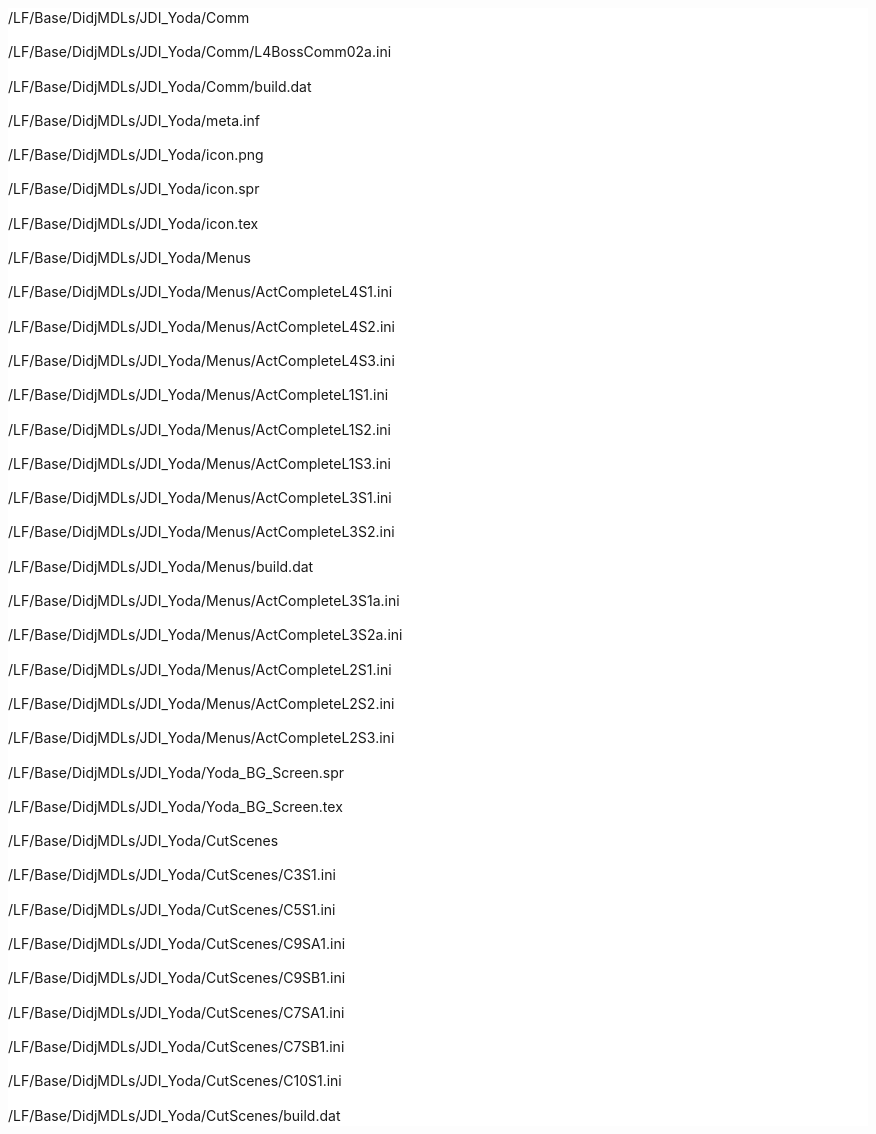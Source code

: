 /LF/Base/DidjMDLs/JDI\_Yoda/Comm

/LF/Base/DidjMDLs/JDI\_Yoda/Comm/L4BossComm02a.ini

/LF/Base/DidjMDLs/JDI\_Yoda/Comm/build.dat

/LF/Base/DidjMDLs/JDI\_Yoda/meta.inf

/LF/Base/DidjMDLs/JDI\_Yoda/icon.png

/LF/Base/DidjMDLs/JDI\_Yoda/icon.spr

/LF/Base/DidjMDLs/JDI\_Yoda/icon.tex

/LF/Base/DidjMDLs/JDI\_Yoda/Menus

/LF/Base/DidjMDLs/JDI\_Yoda/Menus/ActCompleteL4S1.ini

/LF/Base/DidjMDLs/JDI\_Yoda/Menus/ActCompleteL4S2.ini

/LF/Base/DidjMDLs/JDI\_Yoda/Menus/ActCompleteL4S3.ini

/LF/Base/DidjMDLs/JDI\_Yoda/Menus/ActCompleteL1S1.ini

/LF/Base/DidjMDLs/JDI\_Yoda/Menus/ActCompleteL1S2.ini

/LF/Base/DidjMDLs/JDI\_Yoda/Menus/ActCompleteL1S3.ini

/LF/Base/DidjMDLs/JDI\_Yoda/Menus/ActCompleteL3S1.ini

/LF/Base/DidjMDLs/JDI\_Yoda/Menus/ActCompleteL3S2.ini

/LF/Base/DidjMDLs/JDI\_Yoda/Menus/build.dat

/LF/Base/DidjMDLs/JDI\_Yoda/Menus/ActCompleteL3S1a.ini

/LF/Base/DidjMDLs/JDI\_Yoda/Menus/ActCompleteL3S2a.ini

/LF/Base/DidjMDLs/JDI\_Yoda/Menus/ActCompleteL2S1.ini

/LF/Base/DidjMDLs/JDI\_Yoda/Menus/ActCompleteL2S2.ini

/LF/Base/DidjMDLs/JDI\_Yoda/Menus/ActCompleteL2S3.ini

/LF/Base/DidjMDLs/JDI\_Yoda/Yoda\_BG\_Screen.spr

/LF/Base/DidjMDLs/JDI\_Yoda/Yoda\_BG\_Screen.tex

/LF/Base/DidjMDLs/JDI\_Yoda/CutScenes

/LF/Base/DidjMDLs/JDI\_Yoda/CutScenes/C3S1.ini

/LF/Base/DidjMDLs/JDI\_Yoda/CutScenes/C5S1.ini

/LF/Base/DidjMDLs/JDI\_Yoda/CutScenes/C9SA1.ini

/LF/Base/DidjMDLs/JDI\_Yoda/CutScenes/C9SB1.ini

/LF/Base/DidjMDLs/JDI\_Yoda/CutScenes/C7SA1.ini

/LF/Base/DidjMDLs/JDI\_Yoda/CutScenes/C7SB1.ini

/LF/Base/DidjMDLs/JDI\_Yoda/CutScenes/C10S1.ini

/LF/Base/DidjMDLs/JDI\_Yoda/CutScenes/build.dat
